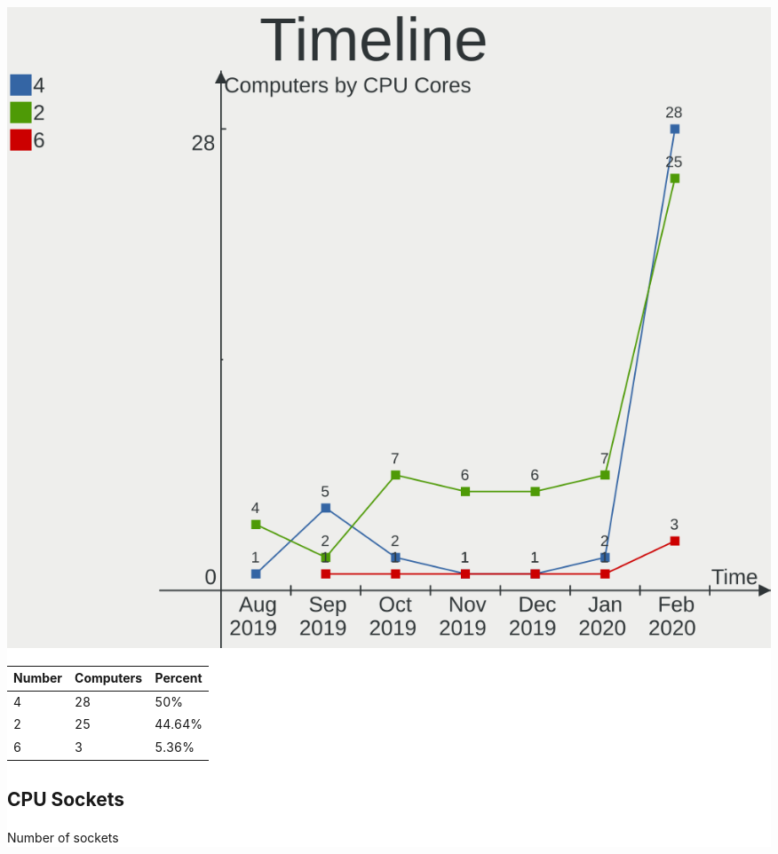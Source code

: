 ![CPU Cores](./images/line_chart/cpu_cores.svg)

| Number | Computers | Percent |
|--------|-----------|---------|
| 4      | 28        | 50%     |
| 2      | 25        | 44.64%  |
| 6      | 3         | 5.36%   |

CPU Sockets
-----------

Number of sockets
